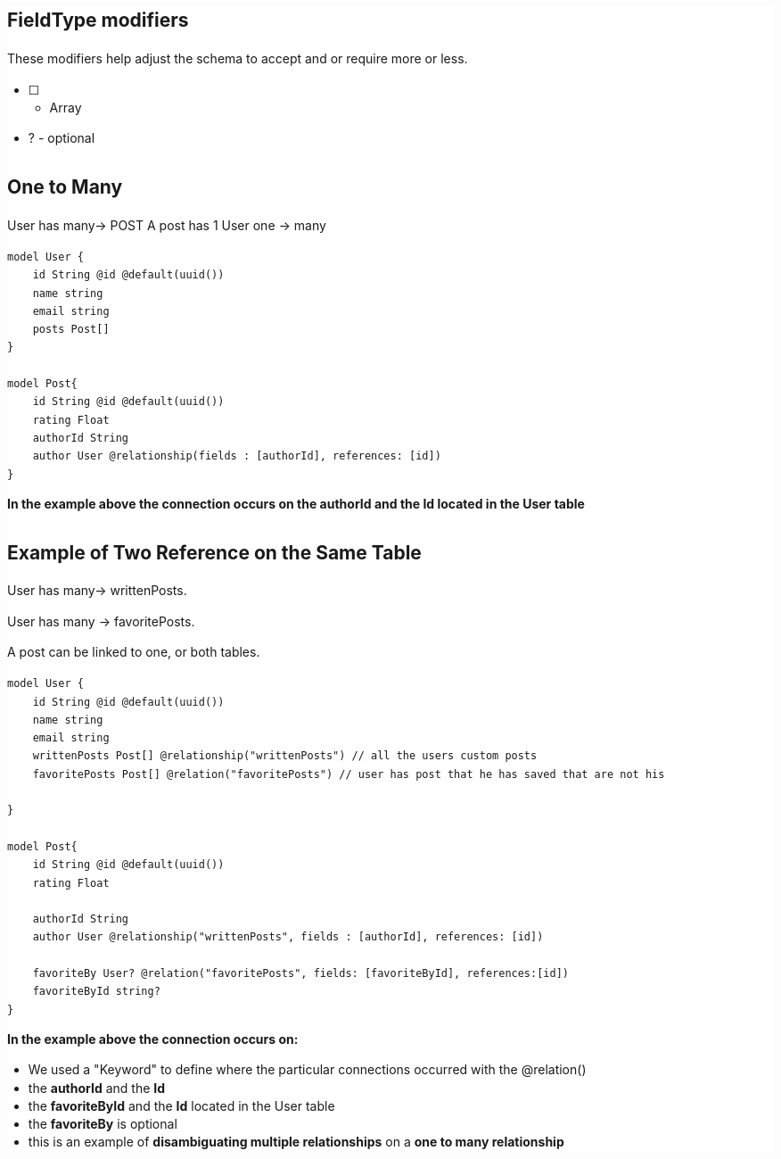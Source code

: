## FieldType modifiers
These modifiers help adjust the schema to accept and or require more or less.
- [ ] - Array
- ? - optional

## One to Many
User has many-> POST
A post has 1 User 
one -> many 
```
model User {
    id String @id @default(uuid())
    name string
    email string
    posts Post[]
}

model Post{
    id String @id @default(uuid())
    rating Float 
    authorId String 
    author User @relationship(fields : [authorId], references: [id])
}

```
**In the example above the connection occurs on the authorId and the Id located in the User table** 

## Example of Two Reference on the Same Table 
User has many-> writtenPosts.

User has many -> favoritePosts.

A post can be linked to one, or both tables.


```
model User {
    id String @id @default(uuid())
    name string
    email string
    writtenPosts Post[] @relationship("writtenPosts") // all the users custom posts
    favoritePosts Post[] @relation("favoritePosts") // user has post that he has saved that are not his

}

model Post{
    id String @id @default(uuid())
    rating Float 

    authorId String 
    author User @relationship("writtenPosts", fields : [authorId], references: [id])
    
    favoriteBy User? @relation("favoritePosts", fields: [favoriteById], references:[id])
    favoriteById string? 
}

```
**In the example above the connection occurs on:**
- We used a "Keyword" to define where the particular connections occurred with the @relation() 
- the **authorId** and the **Id**
- the **favoriteById** and the **Id** located in the User table 
- the **favoriteBy** is optional
- this is an example of **disambiguating multiple relationships** on a **one to many relationship**